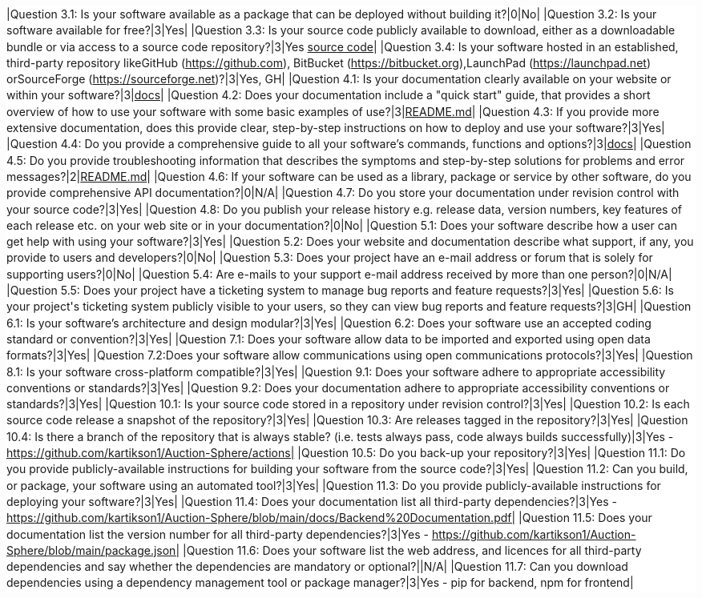 |Question 3.1: Is your software available as a package that can be deployed without building it?|0|No|
|Question 3.2: Is your software available for free?|3|Yes|
|Question 3.3: Is your source code publicly available to download, either as a downloadable bundle or via access to a source code repository?|3|Yes [source code](https://github.com/kartikson1/Auction-Sphere)|
|Question 3.4: Is your software hosted in an established, third-party repository likeGitHub (https://github.com), BitBucket (https://bitbucket.org),LaunchPad (https://launchpad.net) orSourceForge (https://sourceforge.net)?|3|Yes, GH|
|Question 4.1: Is your documentation clearly available on your website or within your software?|3|[docs](https://github.com/kartikson1/Auction-Sphere/tree/main/docs)|
|Question 4.2: Does your documentation include a "quick start" guide, that provides a short overview of how to use your software with some basic examples of use?|3|[README.md](https://github.com/kartikson1/Auction-Sphere#readme)|
|Question 4.3: If you provide more extensive documentation, does this provide clear, step-by-step instructions on how to deploy and use your software?|3|Yes|
|Question 4.4: Do you provide a comprehensive guide to all your software’s commands, functions and options?|3|[docs](https://github.com/kartikson1/Auction-Sphere/tree/main/docs)|
|Question 4.5: Do you provide troubleshooting information that describes the symptoms and step-by-step solutions for problems and error messages?|2|[README.md](https://github.com/kartikson1/Auction-Sphere/blob/main/backend/README.md)|
|Question 4.6: If your software can be used as a library, package or service by other software, do you provide comprehensive API documentation?|0|N/A|
|Question 4.7: Do you store your documentation under revision control with your source code?|3|Yes|
|Question 4.8: Do you publish your release history e.g. release data, version numbers, key features of each release etc. on your web site or in your documentation?|0|No|
|Question 5.1: Does your software describe how a user can get help with using your software?|3|Yes|
|Question 5.2: Does your website and documentation describe what support, if any, you provide to users and developers?|0|No|
|Question 5.3: Does your project have an e-mail address or forum that is solely for supporting users?|0|No|
|Question 5.4: Are e-mails to your support e-mail address received by more than one person?|0|N/A|
|Question 5.5: Does your project have a ticketing system to manage bug reports and feature requests?|3|Yes|
|Question 5.6: Is your project's ticketing system publicly visible to your users, so they can view bug reports and feature requests?|3|GH|
|Question 6.1: Is your software’s architecture and design modular?|3|Yes|
|Question 6.2: Does your software use an accepted coding standard or convention?|3|Yes|
|Question 7.1: Does your software allow data to be imported and exported using open data formats?|3|Yes|
|Question 7.2:Does your software allow communications using open communications protocols?|3|Yes|
|Question 8.1: Is your software cross-platform compatible?|3|Yes|
|Question 9.1: Does your software adhere to appropriate accessibility conventions or standards?|3|Yes|
|Question 9.2: Does your documentation adhere to appropriate accessibility conventions or standards?|3|Yes|
|Question 10.1: Is your source code stored in a repository under revision control?|3|Yes|
|Question 10.2: Is each source code release a snapshot of the repository?|3|Yes|
|Question 10.3: Are releases tagged in the repository?|3|Yes|
|Question 10.4: Is there a branch of the repository that is always stable? (i.e. tests always pass, code always builds successfully)|3|Yes - https://github.com/kartikson1/Auction-Sphere/actions|
|Question 10.5: Do you back-up your repository?|3|Yes|
|Question 11.1: Do you provide publicly-available instructions for building your software from the source code?|3|Yes|
|Question 11.2: Can you build, or package, your software using an automated tool?|3|Yes|
|Question 11.3: Do you provide publicly-available instructions for deploying your software?|3|Yes|
|Question 11.4: Does your documentation list all third-party dependencies?|3|Yes - https://github.com/kartikson1/Auction-Sphere/blob/main/docs/Backend%20Documentation.pdf|
|Question 11.5: Does your documentation list the version number for all third-party dependencies?|3|Yes - https://github.com/kartikson1/Auction-Sphere/blob/main/package.json|
|Question 11.6: Does your software list the web address, and licences for all third-party dependencies and say whether the dependencies are mandatory or optional?||N/A|
|Question 11.7: Can you download dependencies using a dependency management tool or package manager?|3|Yes - pip for backend, npm for frontend|